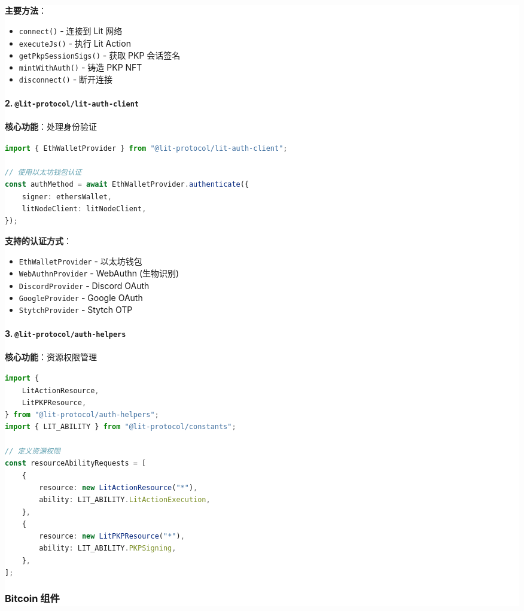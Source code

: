 **主要方法**：
- `connect()` - 连接到 Lit 网络
- `executeJs()` - 执行 Lit Action
- `getPkpSessionSigs()` - 获取 PKP 会话签名
- `mintWithAuth()` - 铸造 PKP NFT
- `disconnect()` - 断开连接

#### 2. `@lit-protocol/lit-auth-client`

**核心功能**：处理身份验证

```typescript
import { EthWalletProvider } from "@lit-protocol/lit-auth-client";

// 使用以太坊钱包认证
const authMethod = await EthWalletProvider.authenticate({
    signer: ethersWallet,
    litNodeClient: litNodeClient,
});
```

**支持的认证方式**：
- `EthWalletProvider` - 以太坊钱包
- `WebAuthnProvider` - WebAuthn (生物识别)
- `DiscordProvider` - Discord OAuth
- `GoogleProvider` - Google OAuth
- `StytchProvider` - Stytch OTP

#### 3. `@lit-protocol/auth-helpers`

**核心功能**：资源权限管理

```typescript
import {
    LitActionResource,
    LitPKPResource,
} from "@lit-protocol/auth-helpers";
import { LIT_ABILITY } from "@lit-protocol/constants";

// 定义资源权限
const resourceAbilityRequests = [
    {
        resource: new LitActionResource("*"),
        ability: LIT_ABILITY.LitActionExecution,
    },
    {
        resource: new LitPKPResource("*"),
        ability: LIT_ABILITY.PKPSigning,
    },
];
```

### Bitcoin 组件
